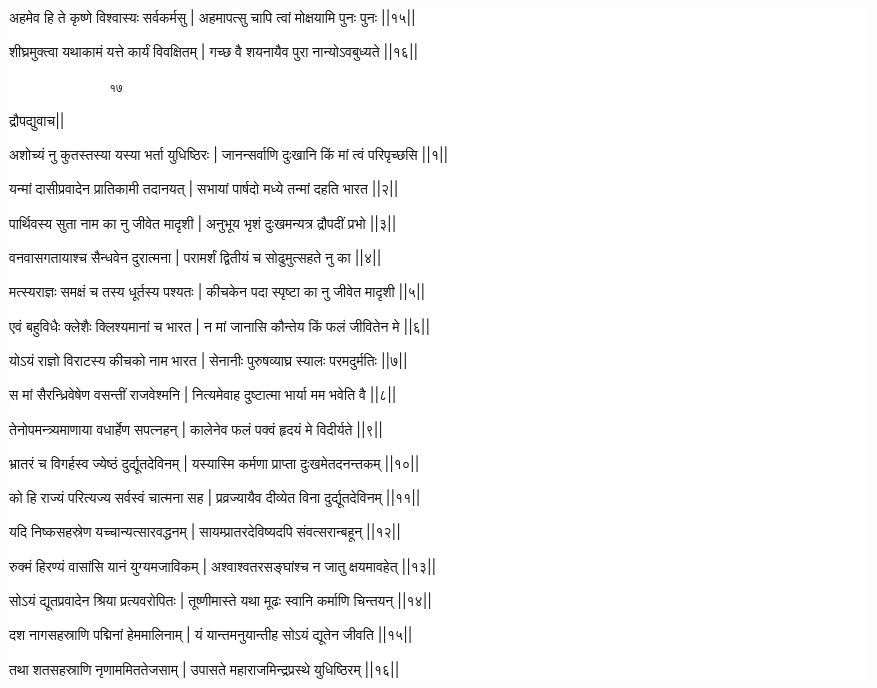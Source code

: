 अहमेव हि ते कृष्णे विश्वास्यः सर्वकर्मसु |
अहमापत्सु चापि त्वां मोक्षयामि पुनः पुनः ||१५||

शीघ्रमुक्त्वा यथाकामं यत्ते कार्यं विवक्षितम् |
गच्छ वै शयनायैव पुरा नान्योऽवबुध्यते ||१६||




                  १७


द्रौपद्युवाच||

अशोच्यं नु कुतस्तस्या यस्या भर्ता युधिष्ठिरः |
जानन्सर्वाणि दुःखानि किं मां त्वं परिपृच्छसि ||१||

यन्मां दासीप्रवादेन प्रातिकामी तदानयत् |
सभायां पार्षदो मध्ये तन्मां दहति भारत ||२||

पार्थिवस्य सुता नाम का नु जीवेत मादृशी |
अनुभूय भृशं दुःखमन्यत्र द्रौपदीं प्रभो ||३||

वनवासगतायाश्च सैन्धवेन दुरात्मना |
परामर्शं द्वितीयं च सोढुमुत्सहते नु का ||४||

मत्स्यराज्ञः समक्षं च तस्य धूर्तस्य पश्यतः |
कीचकेन पदा स्पृष्टा का नु जीवेत मादृशी ||५||

एवं बहुविधैः क्लेशैः क्लिश्यमानां च भारत |
न मां जानासि कौन्तेय किं फलं जीवितेन मे ||६||

योऽयं राज्ञो विराटस्य कीचको नाम भारत |
सेनानीः पुरुषव्याघ्र स्यालः परमदुर्मतिः ||७||

स मां सैरन्ध्रिवेषेण वसन्तीं राजवेश्मनि |
नित्यमेवाह दुष्टात्मा भार्या मम भवेति वै ||८||

तेनोपमन्त्र्यमाणाया वधार्हेण सपत्नहन् |
कालेनेव फलं पक्वं हृदयं मे विदीर्यते ||९||

भ्रातरं च विगर्हस्व ज्येष्ठं दुर्द्यूतदेविनम् |
यस्यास्मि कर्मणा प्राप्ता दुःखमेतदनन्तकम् ||१०||

को हि राज्यं परित्यज्य सर्वस्वं चात्मना सह |
प्रव्रज्यायैव दीव्येत विना दुर्द्यूतदेविनम् ||११||

यदि निष्कसहस्रेण यच्चान्यत्सारवद्धनम् |
सायम्प्रातरदेविष्यदपि संवत्सरान्बहून् ||१२||

रुक्मं हिरण्यं वासांसि यानं युग्यमजाविकम् |
अश्वाश्वतरसङ्घांश्च न जातु क्षयमावहेत् ||१३||

सोऽयं द्यूतप्रवादेन श्रिया प्रत्यवरोपितः |
तूष्णीमास्ते यथा मूढः स्वानि कर्माणि चिन्तयन् ||१४||

दश नागसहस्राणि पद्मिनां हेममालिनाम् |
यं यान्तमनुयान्तीह सोऽयं द्यूतेन जीवति ||१५||

तथा शतसहस्राणि नृणाममिततेजसाम् |
उपासते महाराजमिन्द्रप्रस्थे युधिष्ठिरम् ||१६||
